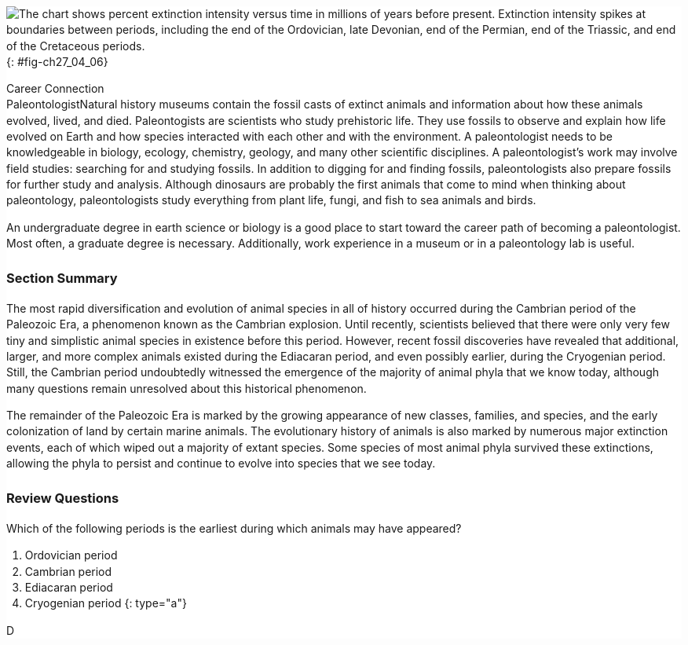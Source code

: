 </div>

![The chart shows percent extinction intensity versus time in millions of years before present. Extinction intensity spikes at boundaries between periods, including the end of the Ordovician, late Devonian, end of the Permian, end of the Triassic, and end of the Cretaceous periods.](../resources/Figure_27_04_06.jpg "Mass extinctions have occurred repeatedly over geological time."){: #fig-ch27_04_06}

<div data-type="note" data-has-label="true" class="career" data-label="" markdown="1">
<div data-type="title">
Career Connection
</div>
<span data-type="title">Paleontologist</span>Natural history museums contain the fossil casts of extinct animals and information about how these animals evolved, lived, and died. Paleontogists are scientists who study prehistoric life. They use fossils to observe and explain how life evolved on Earth and how species interacted with each other and with the environment. A paleontologist needs to be knowledgeable in biology, ecology, chemistry, geology, and many other scientific disciplines. A paleontologist’s work may involve field studies: searching for and studying fossils. In addition to digging for and finding fossils, paleontologists also prepare fossils for further study and analysis. Although dinosaurs are probably the first animals that come to mind when thinking about paleontology, paleontologists study everything from plant life, fungi, and fish to sea animals and birds.

An undergraduate degree in earth science or biology is a good place to start toward the career path of becoming a paleontologist. Most often, a graduate degree is necessary. Additionally, work experience in a museum or in a paleontology lab is useful.

</div>

### Section Summary

The most rapid diversification and evolution of animal species in all of history occurred during the Cambrian period of the Paleozoic Era, a phenomenon known as the Cambrian explosion. Until recently, scientists believed that there were only very few tiny and simplistic animal species in existence before this period. However, recent fossil discoveries have revealed that additional, larger, and more complex animals existed during the Ediacaran period, and even possibly earlier, during the Cryogenian period. Still, the Cambrian period undoubtedly witnessed the emergence of the majority of animal phyla that we know today, although many questions remain unresolved about this historical phenomenon.

The remainder of the Paleozoic Era is marked by the growing appearance of new classes, families, and species, and the early colonization of land by certain marine animals. The evolutionary history of animals is also marked by numerous major extinction events, each of which wiped out a majority of extant species. Some species of most animal phyla survived these extinctions, allowing the phyla to persist and continue to evolve into species that we see today.

### Review Questions

<div data-type="exercise">
<div data-type="problem" markdown="1">
Which of the following periods is the earliest during which animals may have appeared?

1.  Ordovician period
2.  Cambrian period
3.  Ediacaran period
4.  Cryogenian period
{: type="a"}

</div>
<div data-type="solution" markdown="1">
D
